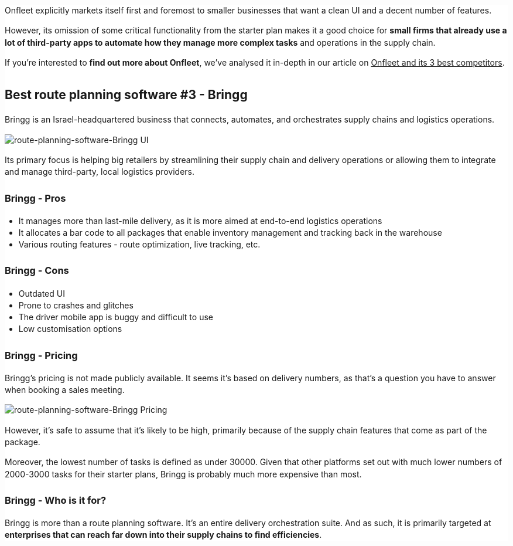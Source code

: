 Onfleet explicitly markets itself first and foremost to smaller businesses that want a clean UI and a decent number of features.

However, its omission of some critical functionality from the starter plan makes it a good choice for **small firms that already use a lot of third-party apps to automate how they manage more complex tasks** and operations in the supply chain.

If you’re interested to **find out more about Onfleet**, we’ve analysed it in-depth in our article on [Onfleet and its 3 best competitors](https://elogii.com/blog/onfleet-competitors/).

## Best route planning software #3 - Bringg

Bringg is an Israel-headquartered business that connects, automates, and orchestrates supply chains and logistics operations.

![route-planning-software-Bringg UI](/blog/uploads/route-planning-software-bringg-ui.JPG "route-planning-software-Bringg UI")

Its primary focus is helping big retailers by streamlining their supply chain and delivery operations or allowing them to integrate and manage third-party, local logistics providers.

### Bringg - Pros

* It manages more than last-mile delivery, as it is more aimed at end-to-end logistics operations
* It allocates a bar code to all packages that enable inventory management and tracking back in the warehouse
* Various routing features - route optimization, live tracking, etc.

### Bringg - Cons

* Outdated UI
* Prone to crashes and glitches
* The driver mobile app is buggy and difficult to use
* Low customisation options

### Bringg - Pricing

Bringg’s pricing is not made publicly available. It seems it’s based on delivery numbers, as that’s a question you have to answer when booking a sales meeting.

![route-planning-software-Bringg Pricing](/blog/uploads/route-planning-software-bringg-pricing.JPG "route-planning-software-Bringg Pricing")

However, it’s safe to assume that it’s likely to be high, primarily because of the supply chain features that come as part of the package.

Moreover, the lowest number of tasks is defined as under 30000. Given that other platforms set out with much lower numbers of 2000-3000 tasks for their starter plans, Bringg is probably much more expensive than most.

### Bringg - Who is it for?

Bringg is more than a route planning software. It’s an entire delivery orchestration suite. And as such, it is primarily targeted at **enterprises that can reach far down into their supply chains to find efficiencies**.

